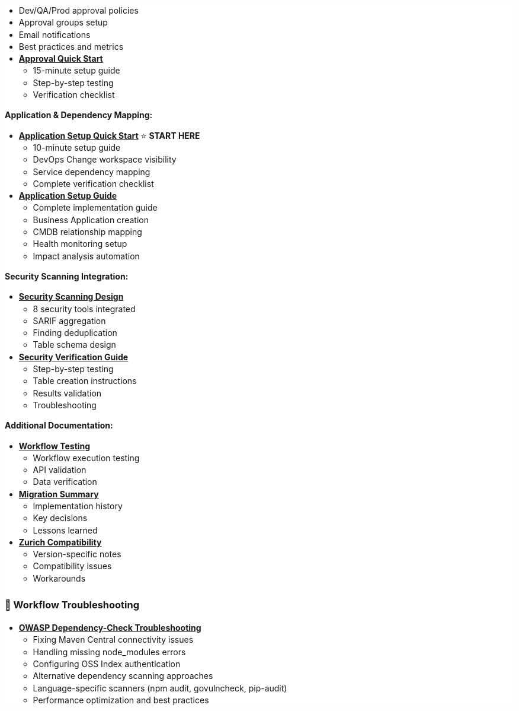   - Dev/QA/Prod approval policies
  - Approval groups setup
  - Email notifications
  - Best practices and metrics
- **[Approval Quick Start](SERVICENOW-APPROVALS-QUICKSTART.md)**
  - 15-minute setup guide
  - Step-by-step testing
  - Verification checklist

**Application & Dependency Mapping:**
- **[Application Setup Quick Start](SERVICENOW-APPLICATION-QUICKSTART.md)** ⭐ **START HERE**
  - 10-minute setup guide
  - DevOps Change workspace visibility
  - Service dependency mapping
  - Complete verification checklist
- **[Application Setup Guide](SERVICENOW-APPLICATION-SETUP.md)**
  - Complete implementation guide
  - Business Application creation
  - CMDB relationship mapping
  - Health monitoring setup
  - Impact analysis automation

**Security Scanning Integration:**
- **[Security Scanning Design](SERVICENOW-SECURITY-SCANNING.md)**
  - 8 security tools integrated
  - SARIF aggregation
  - Finding deduplication
  - Table schema design
- **[Security Verification Guide](SERVICENOW-SECURITY-VERIFICATION.md)**
  - Step-by-step testing
  - Table creation instructions
  - Results validation
  - Troubleshooting

**Additional Documentation:**
- **[Workflow Testing](SERVICENOW-WORKFLOW-TESTING.md)**
  - Workflow execution testing
  - API validation
  - Data verification
- **[Migration Summary](SERVICENOW-MIGRATION-SUMMARY.md)**
  - Implementation history
  - Key decisions
  - Lessons learned
- **[Zurich Compatibility](SERVICENOW-ZURICH-COMPATIBILITY.md)**
  - Version-specific notes
  - Compatibility issues
  - Workarounds

### 🔧 Workflow Troubleshooting

- **[OWASP Dependency-Check Troubleshooting](workflows/TROUBLESHOOTING-DEPENDENCY-CHECK.md)**
  - Fixing Maven Central connectivity issues
  - Handling missing node_modules errors
  - Configuring OSS Index authentication
  - Alternative dependency scanning approaches
  - Language-specific scanners (npm audit, govulncheck, pip-audit)
  - Performance optimization and best practices
